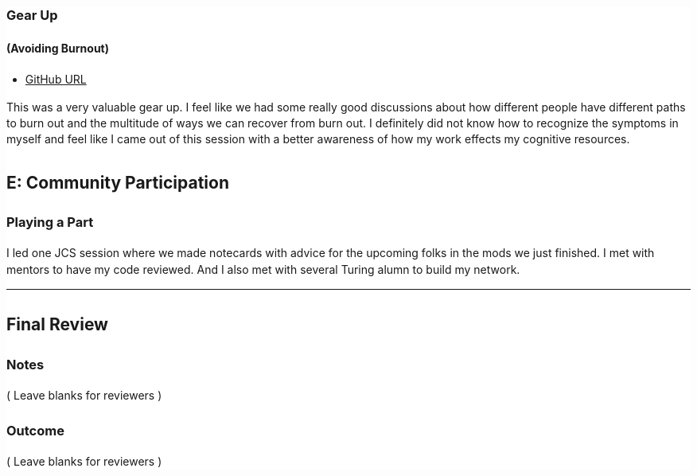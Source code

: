 ### Gear Up
#### (Avoiding Burnout)

* [GitHub URL](https://github.com/turingschool/gear-up/blob/master/m4_sessions/1801-inning/group_2.md)

This was a very valuable gear up. I feel like we had some really good discussions about how different people have different paths to burn out and the multitude of ways we can recover from burn out. I definitely did not know how to recognize the symptoms in myself and feel like I came out of this session with a better awareness of how my work effects my cognitive resources.

## E: Community Participation

### Playing a Part

I led one JCS session where we made notecards with advice for the upcoming folks in the mods we just finished.
I met with mentors to have my code reviewed. And I also met with several Turing alumn to build my network.

------------------

## Final Review

### Notes

( Leave blanks for reviewers )

### Outcome

( Leave blanks for reviewers )
